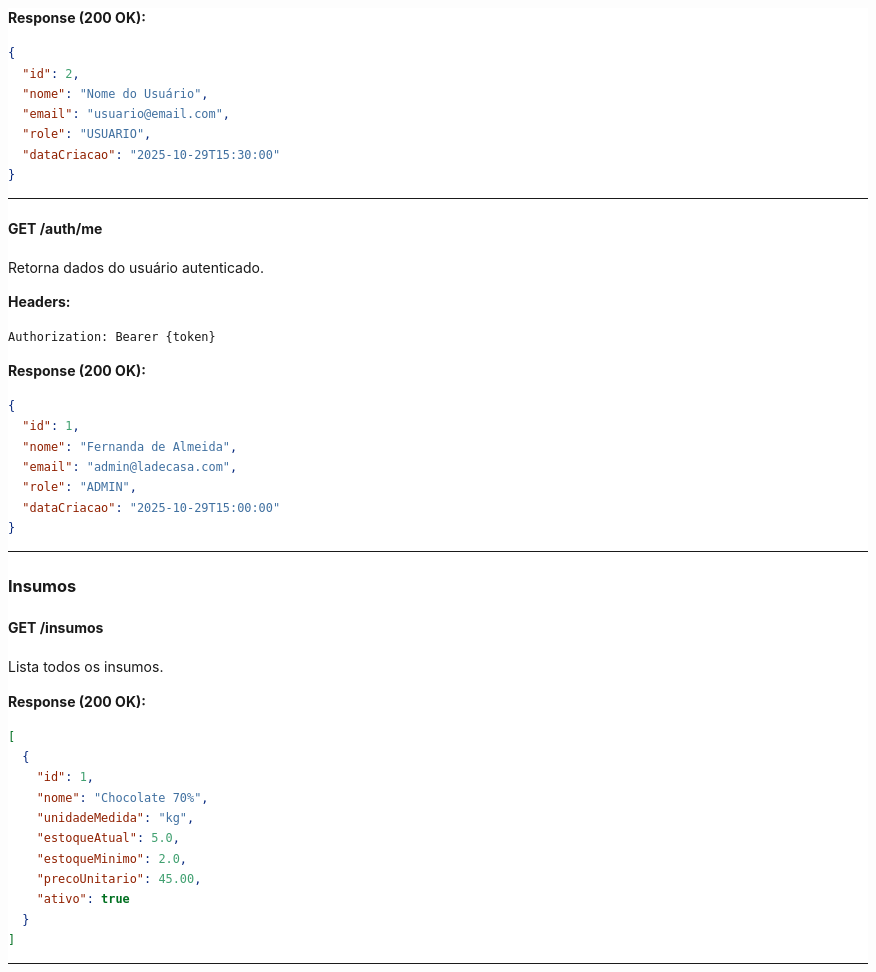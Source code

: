 **Response (200 OK):**
```json
{
  "id": 2,
  "nome": "Nome do Usuário",
  "email": "usuario@email.com",
  "role": "USUARIO",
  "dataCriacao": "2025-10-29T15:30:00"
}
```

---

#### GET /auth/me
Retorna dados do usuário autenticado.

**Headers:**
```
Authorization: Bearer {token}
```

**Response (200 OK):**
```json
{
  "id": 1,
  "nome": "Fernanda de Almeida",
  "email": "admin@ladecasa.com",
  "role": "ADMIN",
  "dataCriacao": "2025-10-29T15:00:00"
}
```

---

### Insumos

#### GET /insumos
Lista todos os insumos.

**Response (200 OK):**
```json
[
  {
    "id": 1,
    "nome": "Chocolate 70%",
    "unidadeMedida": "kg",
    "estoqueAtual": 5.0,
    "estoqueMinimo": 2.0,
    "precoUnitario": 45.00,
    "ativo": true
  }
]
```

---
